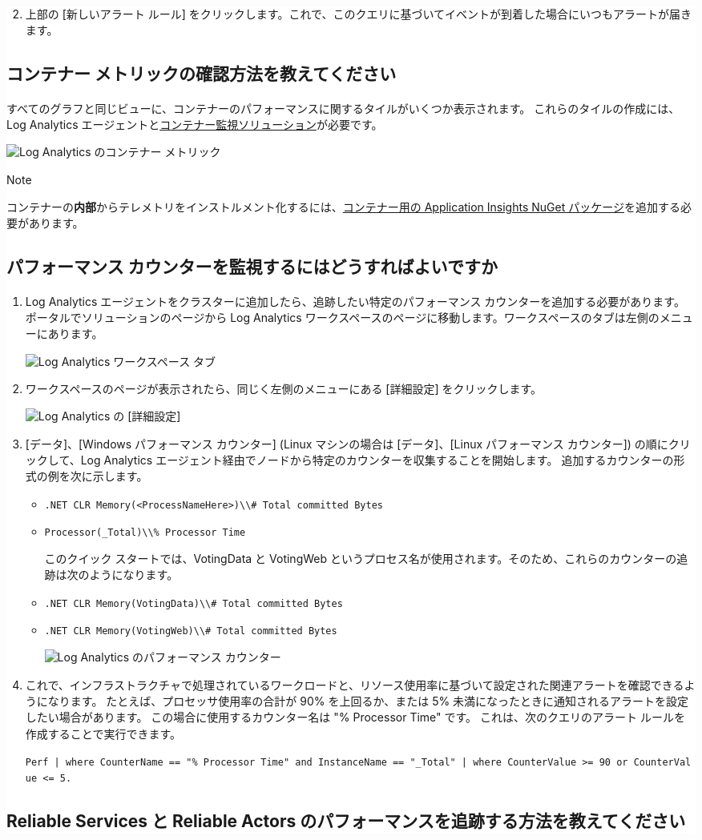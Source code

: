 2. 上部の [新しいアラート ルール] をクリックします。これで、このクエリに基づいてイベントが到着した場合にいつもアラートが届きます。

## <a name="how-do-i-see-container-metrics"></a>コンテナー メトリックの確認方法を教えてください

すべてのグラフと同じビューに、コンテナーのパフォーマンスに関するタイルがいくつか表示されます。 これらのタイルの作成には、Log Analytics エージェントと[コンテナー監視ソリューション](service-fabric-diagnostics-oms-containers.md)が必要です。

![Log Analytics のコンテナー メトリック](media/service-fabric-diagnostics-common-scenarios/containermetrics.png)

>[!NOTE]
>コンテナーの**内部**からテレメトリをインストルメント化するには、[コンテナー用の Application Insights NuGet パッケージ](https://github.com/Microsoft/ApplicationInsights-servicefabric#microsoftapplicationinsightsservicefabric--for-service-fabric-lift-and-shift-scenarios)を追加する必要があります。

## <a name="how-can-i-monitor-performance-counters"></a>パフォーマンス カウンターを監視するにはどうすればよいですか

1. Log Analytics エージェントをクラスターに追加したら、追跡したい特定のパフォーマンス カウンターを追加する必要があります。ポータルでソリューションのページから Log Analytics ワークスペースのページに移動します。ワークスペースのタブは左側のメニューにあります。

    ![Log Analytics ワークスペース タブ](media/service-fabric-diagnostics-common-scenarios/workspacetab.png)

2. ワークスペースのページが表示されたら、同じく左側のメニューにある [詳細設定] をクリックします。

    ![Log Analytics の [詳細設定]](media/service-fabric-diagnostics-common-scenarios/advancedsettingsoms.png)

3. [データ]、[Windows パフォーマンス カウンター] (Linux マシンの場合は [データ]、[Linux パフォーマンス カウンター]) の順にクリックして、Log Analytics エージェント経由でノードから特定のカウンターを収集することを開始します。 追加するカウンターの形式の例を次に示します。

   * `.NET CLR Memory(<ProcessNameHere>)\\# Total committed Bytes`
   * `Processor(_Total)\\% Processor Time`

     このクイック スタートでは、VotingData と VotingWeb というプロセス名が使用されます。そのため、これらのカウンターの追跡は次のようになります。

   * `.NET CLR Memory(VotingData)\\# Total committed Bytes`
   * `.NET CLR Memory(VotingWeb)\\# Total committed Bytes`

     ![Log Analytics のパフォーマンス カウンター](media/service-fabric-diagnostics-common-scenarios/omsperfcounters.png)

4. これで、インフラストラクチャで処理されているワークロードと、リソース使用率に基づいて設定された関連アラートを確認できるようになります。 たとえば、プロセッサ使用率の合計が 90% を上回るか、または 5% 未満になったときに通知されるアラートを設定したい場合があります。 この場合に使用するカウンター名は "% Processor Time" です。 これは、次のクエリのアラート ルールを作成することで実行できます。

    ```kusto
    Perf | where CounterName == "% Processor Time" and InstanceName == "_Total" | where CounterValue >= 90 or CounterValue <= 5.
    ```

## <a name="how-do-i-track-performance-of-my-reliable-services-and-actors"></a>Reliable Services と Reliable Actors のパフォーマンスを追跡する方法を教えてください
